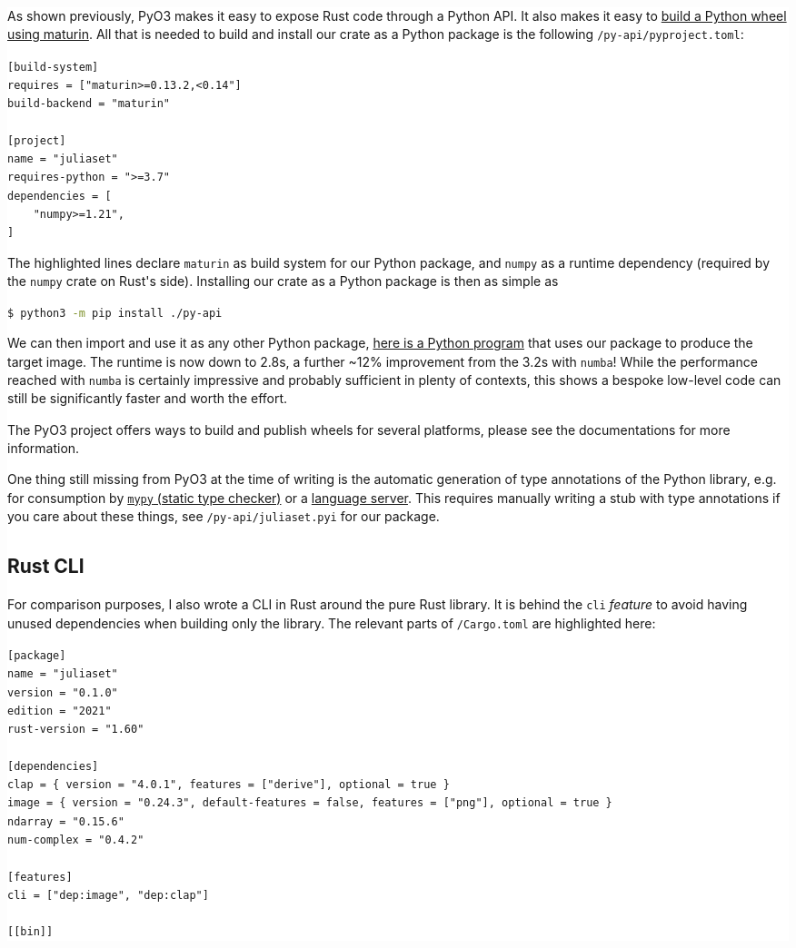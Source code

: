 As shown previously, PyO3 makes it easy to expose Rust code through a Python
API.  It also makes it easy to [build a Python wheel using
maturin](https://www.maturin.rs).  All that is needed to build and install our
crate as a Python package is the following `/py-api/pyproject.toml`:

```toml, hl_lines=2 3 9
[build-system]
requires = ["maturin>=0.13.2,<0.14"]
build-backend = "maturin"

[project]
name = "juliaset"
requires-python = ">=3.7"
dependencies = [
    "numpy>=1.21",
]
```

The highlighted lines declare `maturin` as build system for our Python package,
and `numpy` as a runtime dependency (required by the `numpy` crate on Rust's
side).  Installing our crate as a Python package is then as simple as

```sh
$ python3 -m pip install ./py-api
```

We can then import and use it as any other Python package, [here is a Python
program](julia_rust.py) that uses our package to produce the target image.
The runtime is now down to 2.8s, a further ~12% improvement from the 3.2s with
`numba`!  While the performance reached with `numba` is certainly impressive
and probably sufficient in plenty of contexts, this shows a bespoke low-level
code can still be significantly faster and worth the effort.

The PyO3 project offers ways to build and publish wheels for several platforms,
please see the documentations for more information.

One thing still missing from PyO3 at the time of writing is the automatic
generation of type annotations of the Python library, e.g. for consumption by
[`mypy` (static type checker)](https://mypy.readthedocs.io/en/stable/) or a
[language server](https://en.wikipedia.org/wiki/Language_Server_Protocol).
This requires manually writing a stub with type annotations if you care about
these things, see `/py-api/juliaset.pyi` for our package.

## Rust CLI

For comparison purposes, I also wrote a CLI in Rust around the pure Rust
library.  It is behind the `cli` _feature_ to avoid having unused dependencies
when building only the library.  The relevant parts of `/Cargo.toml` are
highlighted here:

```toml, hl_lines=8 9 13-18
[package]
name = "juliaset"
version = "0.1.0"
edition = "2021"
rust-version = "1.60"

[dependencies]
clap = { version = "4.0.1", features = ["derive"], optional = true }
image = { version = "0.24.3", default-features = false, features = ["png"], optional = true }
ndarray = "0.15.6"
num-complex = "0.4.2"

[features]
cli = ["dep:image", "dep:clap"]

[[bin]]
```